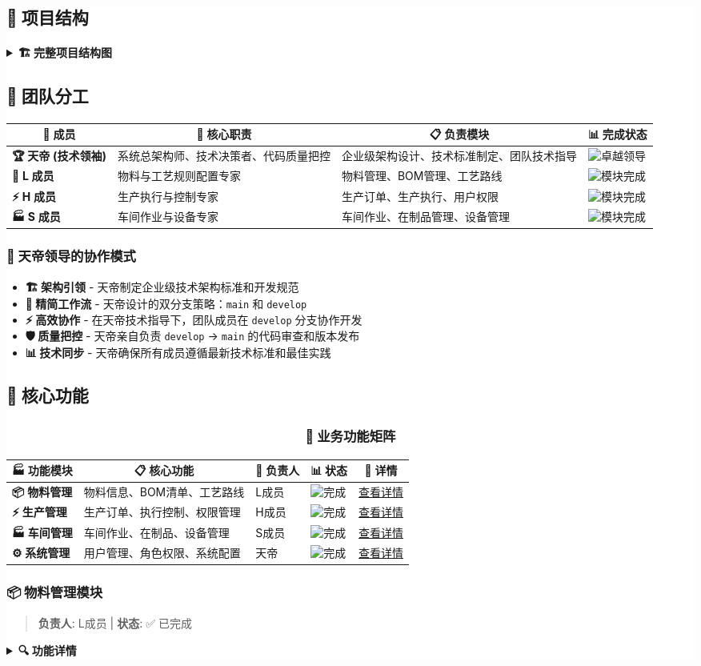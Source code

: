 </div>

## 📁 项目结构

<details><summary><b>🏗️ 完整项目结构图</b></summary></details>

## 👥 团队分工

<div align="center">

| 👤 成员 | 🎯 核心职责 | 📋 负责模块 | 📊 完成状态 |
|---------|-------------|-------------|-------------|
| **🏆 天帝 (技术领袖)** | 系统总架构师、技术决策者、代码质量把控 | 企业级架构设计、技术标准制定、团队技术指导 | ![卓越领导](https://img.shields.io/badge/卓越领导-100%25-FFD700?style=flat-square) |
| **🔧 L 成员** | 物料与工艺规则配置专家 | 物料管理、BOM管理、工艺路线 | ![模块完成](https://img.shields.io/badge/模块完成-100%25-00C851?style=flat-square) |
| **⚡ H 成员** | 生产执行与控制专家 | 生产订单、生产执行、用户权限 | ![模块完成](https://img.shields.io/badge/模块完成-100%25-00C851?style=flat-square) |
| **🏭 S 成员** | 车间作业与设备专家 | 车间作业、在制品管理、设备管理 | ![模块完成](https://img.shields.io/badge/模块完成-100%25-00C851?style=flat-square) |

</div>

### 🎯 天帝领导的协作模式

- **🏗️ 架构引领** - 天帝制定企业级技术架构标准和开发规范
- **🔄 精简工作流** - 天帝设计的双分支策略：`main` 和 `develop`
- **⚡ 高效协作** - 在天帝技术指导下，团队成员在 `develop` 分支协作开发
- **🛡️ 质量把控** - 天帝亲自负责 `develop` → `main` 的代码审查和版本发布
- **📊 技术同步** - 天帝确保所有成员遵循最新技术标准和最佳实践

## 🔧 核心功能

<div align="center">

### 🎯 业务功能矩阵

| 🏭 功能模块 | 📋 核心功能 | 👤 负责人 | 📊 状态 | 🔗 详情 |
|-------------|-------------|-----------|---------|---------|
| **📦 物料管理** | 物料信息、BOM清单、工艺路线 | L成员 | ![完成](https://img.shields.io/badge/状态-✅完成-00C851) | [查看详情](#物料管理模块) |
| **⚡ 生产管理** | 生产订单、执行控制、权限管理 | H成员 | ![完成](https://img.shields.io/badge/状态-✅完成-00C851) | [查看详情](#生产管理模块) |
| **🏭 车间管理** | 车间作业、在制品、设备管理 | S成员 | ![完成](https://img.shields.io/badge/状态-✅完成-00C851) | [查看详情](#车间管理模块) |
| **⚙️ 系统管理** | 用户管理、角色权限、系统配置 | 天帝 | ![完成](https://img.shields.io/badge/状态-✅完成-00C851) | [查看详情](#系统管理模块) |

</div>

### 📦 物料管理模块
> **负责人**: L成员 | **状态**: ✅ 已完成

<details><summary><b>🔍 功能详情</b></summary></details>
